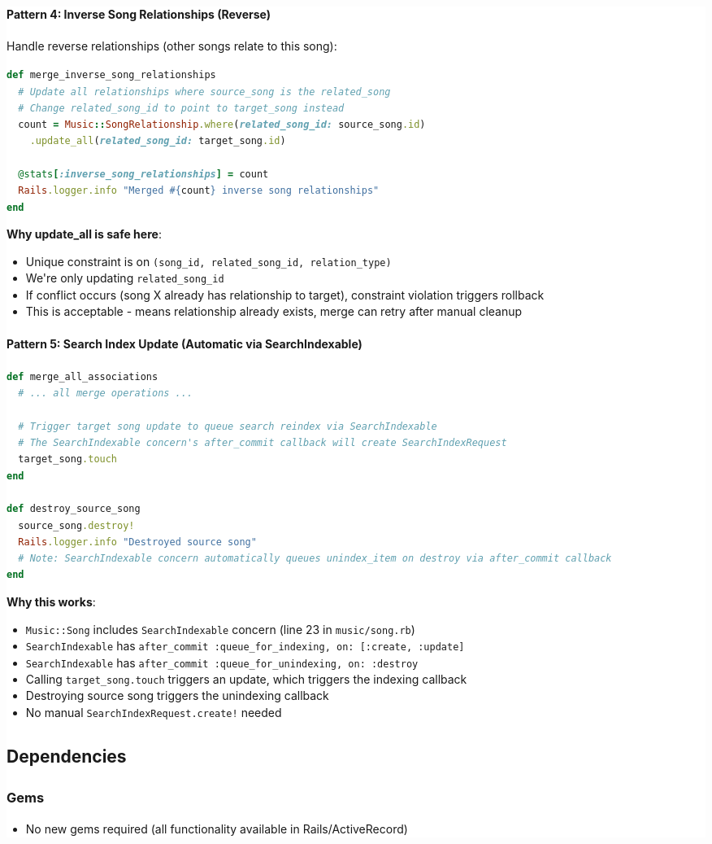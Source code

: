 #### Pattern 4: Inverse Song Relationships (Reverse)

Handle reverse relationships (other songs relate to this song):

```ruby
def merge_inverse_song_relationships
  # Update all relationships where source_song is the related_song
  # Change related_song_id to point to target_song instead
  count = Music::SongRelationship.where(related_song_id: source_song.id)
    .update_all(related_song_id: target_song.id)

  @stats[:inverse_song_relationships] = count
  Rails.logger.info "Merged #{count} inverse song relationships"
end
```

**Why update_all is safe here**:
- Unique constraint is on `(song_id, related_song_id, relation_type)`
- We're only updating `related_song_id`
- If conflict occurs (song X already has relationship to target), constraint violation triggers rollback
- This is acceptable - means relationship already exists, merge can retry after manual cleanup

#### Pattern 5: Search Index Update (Automatic via SearchIndexable)

```ruby
def merge_all_associations
  # ... all merge operations ...

  # Trigger target song update to queue search reindex via SearchIndexable
  # The SearchIndexable concern's after_commit callback will create SearchIndexRequest
  target_song.touch
end

def destroy_source_song
  source_song.destroy!
  Rails.logger.info "Destroyed source song"
  # Note: SearchIndexable concern automatically queues unindex_item on destroy via after_commit callback
end
```

**Why this works**:
- `Music::Song` includes `SearchIndexable` concern (line 23 in `music/song.rb`)
- `SearchIndexable` has `after_commit :queue_for_indexing, on: [:create, :update]`
- `SearchIndexable` has `after_commit :queue_for_unindexing, on: :destroy`
- Calling `target_song.touch` triggers an update, which triggers the indexing callback
- Destroying source song triggers the unindexing callback
- No manual `SearchIndexRequest.create!` needed

## Dependencies

### Gems
- No new gems required (all functionality available in Rails/ActiveRecord)
